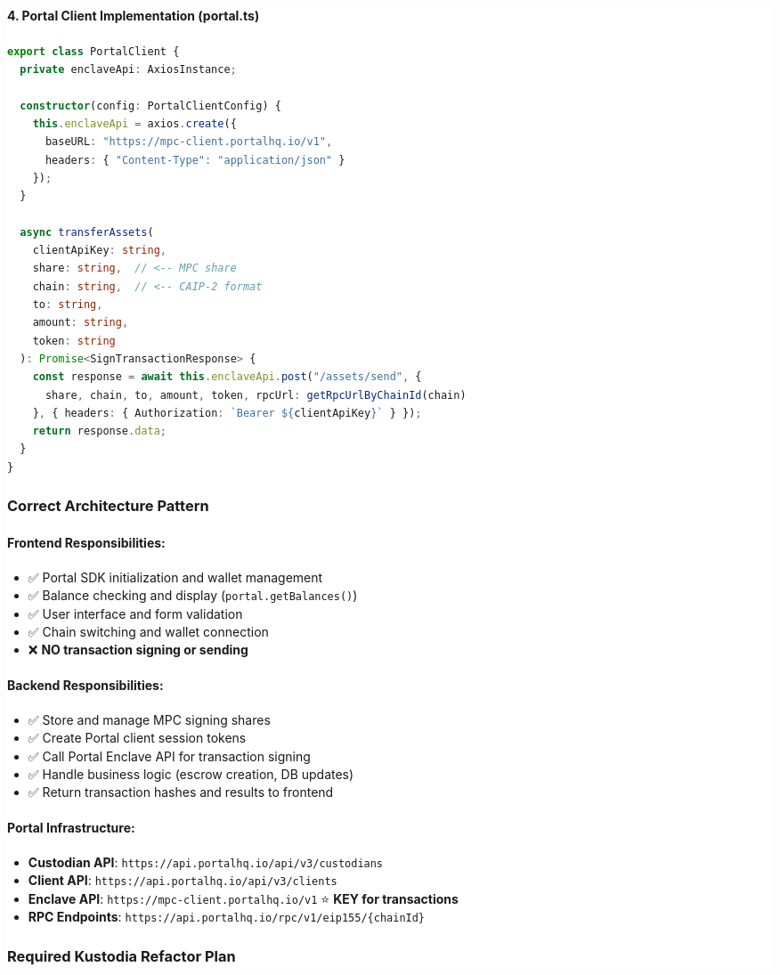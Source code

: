 #### **4. Portal Client Implementation (portal.ts)**
```typescript
export class PortalClient {
  private enclaveApi: AxiosInstance;
  
  constructor(config: PortalClientConfig) {
    this.enclaveApi = axios.create({
      baseURL: "https://mpc-client.portalhq.io/v1",
      headers: { "Content-Type": "application/json" }
    });
  }
  
  async transferAssets(
    clientApiKey: string,
    share: string,  // <-- MPC share
    chain: string,  // <-- CAIP-2 format
    to: string,
    amount: string,
    token: string
  ): Promise<SignTransactionResponse> {
    const response = await this.enclaveApi.post("/assets/send", {
      share, chain, to, amount, token, rpcUrl: getRpcUrlByChainId(chain)
    }, { headers: { Authorization: `Bearer ${clientApiKey}` } });
    return response.data;
  }
}
```

### **Correct Architecture Pattern**

#### **Frontend Responsibilities:**
- ✅ Portal SDK initialization and wallet management
- ✅ Balance checking and display (`portal.getBalances()`)
- ✅ User interface and form validation
- ✅ Chain switching and wallet connection
- ❌ **NO transaction signing or sending**

#### **Backend Responsibilities:**
- ✅ Store and manage MPC signing shares
- ✅ Create Portal client session tokens
- ✅ Call Portal Enclave API for transaction signing
- ✅ Handle business logic (escrow creation, DB updates)
- ✅ Return transaction hashes and results to frontend

#### **Portal Infrastructure:**
- **Custodian API**: `https://api.portalhq.io/api/v3/custodians`
- **Client API**: `https://api.portalhq.io/api/v3/clients`
- **Enclave API**: `https://mpc-client.portalhq.io/v1` ⭐ **KEY for transactions**
- **RPC Endpoints**: `https://api.portalhq.io/rpc/v1/eip155/{chainId}`

### **Required Kustodia Refactor Plan**
